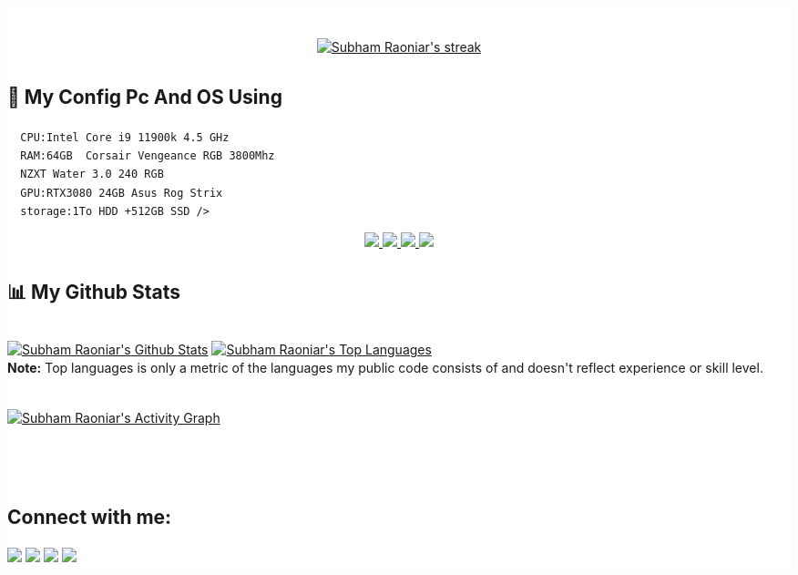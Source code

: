 <br/>

<p align="center">
    <a href="https://github.com/ImadSamih/github-readme-streak-stats">
        <img title="🔥 Get streak stats for your profile at git.io/streak-stats" alt="Subham Raoniar's streak" src="https://github-readme-streak-stats.herokuapp.com/?user=ImadSamih&theme=black-ice&hide_border=true&stroke=0000&background=060A0CD0"/>
    </a>
</p>

## 👾 My Config Pc And OS Using 

      CPU:Intel Core i9 11900k 4.5 GHz
      RAM:64GB  Corsair Vengeance RGB 3800Mhz
      NZXT Water 3.0 240 RGB
      GPU:RTX3080 24GB Asus Rog Strix
      storage:1To HDD +512GB SSD />
<p align="center"> 
    <a href="https://www.microsoft.com" target="_blank"> <img src="https://img.icons8.com/fluency/48/000000/windows-10.png"/> </a>
    <a href="https://www.android.com/" target="_blank"> <img src="https://img.icons8.com/fluency/48/000000/android-os.png"/> </a>
    <a href="https://www.kali.org/" target="_blank"> <img src="https://img.icons8.com/color/48/000000/kali-linux.png"/> </a>
    <a href="https://www.apple.com/macos/big-sur/" target="_blank"> <img src="https://img.icons8.com/fluency/48/000000/mac-os.png"/> </a>
</p>
      

## 📊 My Github Stats

  <br/>
    <a href="https://github.com/ImadSamih/github-readme-stats"><img alt="Subham Raoniar's Github Stats" src="https://github-readme-stats.vercel.app/api?username=ImadSamih&show_icons=true&count_private=true&theme=react&hide_border=true&bg_color=0D1117" /></a>
  <a href="https://github.com/ImadSamih/github-readme-stats"><img alt="Subham Raoniar's Top Languages" src="https://github-readme-stats.vercel.app/api/top-langs/?username=ImadSamih&langs_count=8&count_private=true&layout=compact&theme=react&hide_border=true&bg_color=0D1117" /></a>
  <br/>
  <b>Note:</b> Top languages is only a metric of the languages my public code consists of and doesn't reflect experience or skill level.


<br/>
<br/>

<a href="https://github.com/imadsamih/github-readme-activity-graph"><img alt="Subham Raoniar's Activity Graph" src="https://activity-graph.herokuapp.com/graph?username=ImadSamih&bg_color=0D1117&color=5BCDEC&line=5BCDEC&point=FFFFFF&hide_border=true" /></a>

<br/>
<br/>

## Connect with me:
<p align="left">

<a href = "https://www.linkedin.com/"><img src="https://img.icons8.com/fluent/48/000000/linkedin.png"/></a>
<a href = "https://twitter.com/imad__samih"><img src="https://img.icons8.com/fluent/48/000000/twitter.png"/></a>
<a href = "https://www.instagram.com/imadsa.exe/"><img src="https://img.icons8.com/fluent/48/000000/instagram-new.png"/></a>
<a href = "https://www.youtube.com/channel/UCu5meq-WmzkoHRvVOxJZ5fQ"><img src="https://img.icons8.com/color/48/000000/youtube-play.png"/></a>

